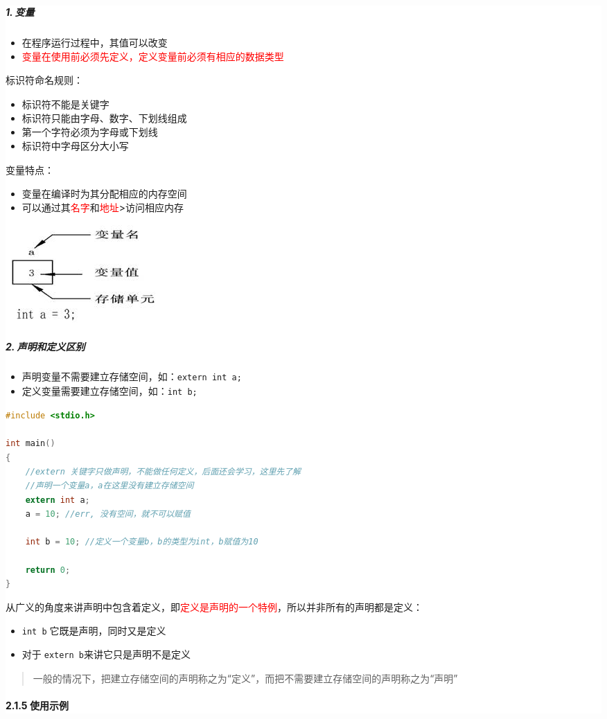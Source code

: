 ##### 1. 变量

- 在程序运行过程中，其值可以改变
- <font color="red">变量在使用前必须先定义，定义变量前必须有相应的数据类型</font>

标识符命名规则：

- 标识符不能是关键字
- 标识符只能由字母、数字、下划线组成
- 第一个字符必须为字母或下划线
- 标识符中字母区分大小写

变量特点：

- 变量在编译时为其分配相应的内存空间
- 可以通过其<font color="red">名字</font>和<font color="red">地址</font>>访问相应内存

![2016-05-29_200452_副本](img/clip_image002-1600484648234.jpg)

##### 2. 声明和定义区别

- 声明变量不需要建立存储空间，如：`extern int a;`
- 定义变量需要建立存储空间，如：`int b;`

```c
#include <stdio.h>

int main()
{
	//extern 关键字只做声明，不能做任何定义，后面还会学习，这里先了解
	//声明一个变量a，a在这里没有建立存储空间
	extern int a;
	a = 10;	//err, 没有空间，就不可以赋值

	int b = 10;	//定义一个变量b，b的类型为int，b赋值为10

	return 0;
}
```

从广义的角度来讲声明中包含着定义，即<font color="red">定义是声明的一个特例</font>，所以并非所有的声明都是定义：

- `int b` 它既是声明，同时又是定义

- 对于 `extern b`来讲它只是声明不是定义

> 一般的情况下，把建立存储空间的声明称之为“定义”，而把不需要建立存储空间的声明称之为“声明”

#### 2.1.5 使用示例
